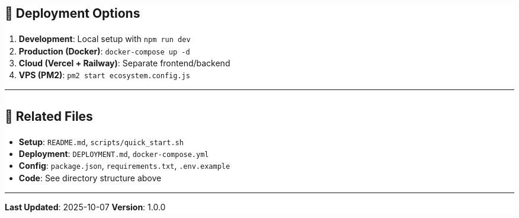 
## 🚀 Deployment Options

1. **Development**: Local setup with `npm run dev`
2. **Production (Docker)**: `docker-compose up -d`
3. **Cloud (Vercel + Railway)**: Separate frontend/backend
4. **VPS (PM2)**: `pm2 start ecosystem.config.js`

---

## 📖 Related Files

- **Setup**: `README.md`, `scripts/quick_start.sh`
- **Deployment**: `DEPLOYMENT.md`, `docker-compose.yml`
- **Config**: `package.json`, `requirements.txt`, `.env.example`
- **Code**: See directory structure above

---

**Last Updated**: 2025-10-07
**Version**: 1.0.0

